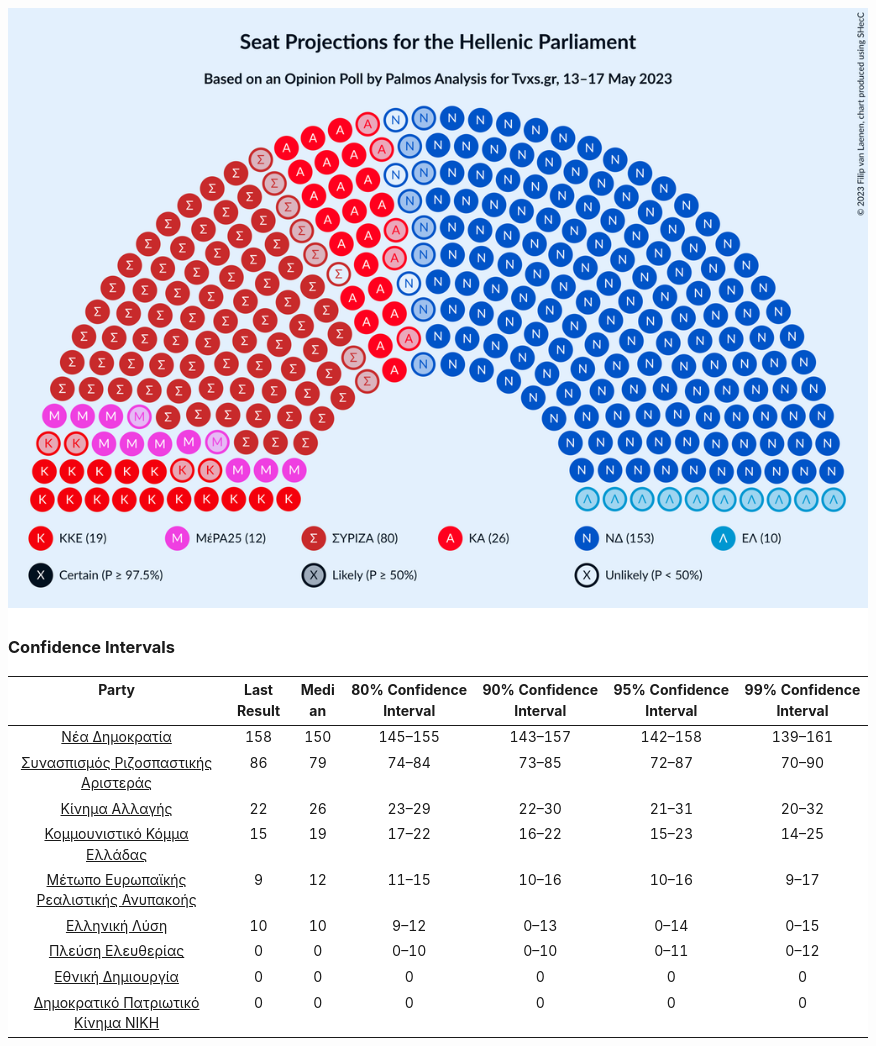 ![Graph with seating plan not yet produced](2023-05-17-PalmosAnalysis-seating-plan.png "Seating Plan")

### Confidence Intervals

| Party | Last Result | Median | 80% Confidence Interval | 90% Confidence Interval | 95% Confidence Interval | 99% Confidence Interval |
|:-----:|:-----------:|:------:|:-----------------------:|:-----------------------:|:-----------------------:|:-----------------------:|
| <a href="#νέα-δημοκρατία">Νέα Δημοκρατία</a> | 158 | 150 | 145–155 |143–157 |142–158 |139–161 |
| <a href="#συνασπισμός-ριζοσπαστικής-αριστεράς">Συνασπισμός Ριζοσπαστικής Αριστεράς</a> | 86 | 79 | 74–84 |73–85 |72–87 |70–90 |
| <a href="#κίνημα-αλλαγής">Κίνημα Αλλαγής</a> | 22 | 26 | 23–29 |22–30 |21–31 |20–32 |
| <a href="#κομμουνιστικό-κόμμα-ελλάδας">Κομμουνιστικό Κόμμα Ελλάδας</a> | 15 | 19 | 17–22 |16–22 |15–23 |14–25 |
| <a href="#μέτωπο-ευρωπαϊκής-ρεαλιστικής-ανυπακοής">Μέτωπο Ευρωπαϊκής Ρεαλιστικής Ανυπακοής</a> | 9 | 12 | 11–15 |10–16 |10–16 |9–17 |
| <a href="#ελληνική-λύση">Ελληνική Λύση</a> | 10 | 10 | 9–12 |0–13 |0–14 |0–15 |
| <a href="#πλεύση-ελευθερίας">Πλεύση Ελευθερίας</a> | 0 | 0 | 0–10 |0–10 |0–11 |0–12 |
| <a href="#εθνική-δημιουργία">Εθνική Δημιουργία</a> | 0 | 0 | 0 |0 |0 |0 |
| <a href="#δημοκρατικό-πατριωτικό-κίνημα-νικη">Δημοκρατικό Πατριωτικό Κίνημα ΝΙΚΗ</a> | 0 | 0 | 0 |0 |0 |0 |
